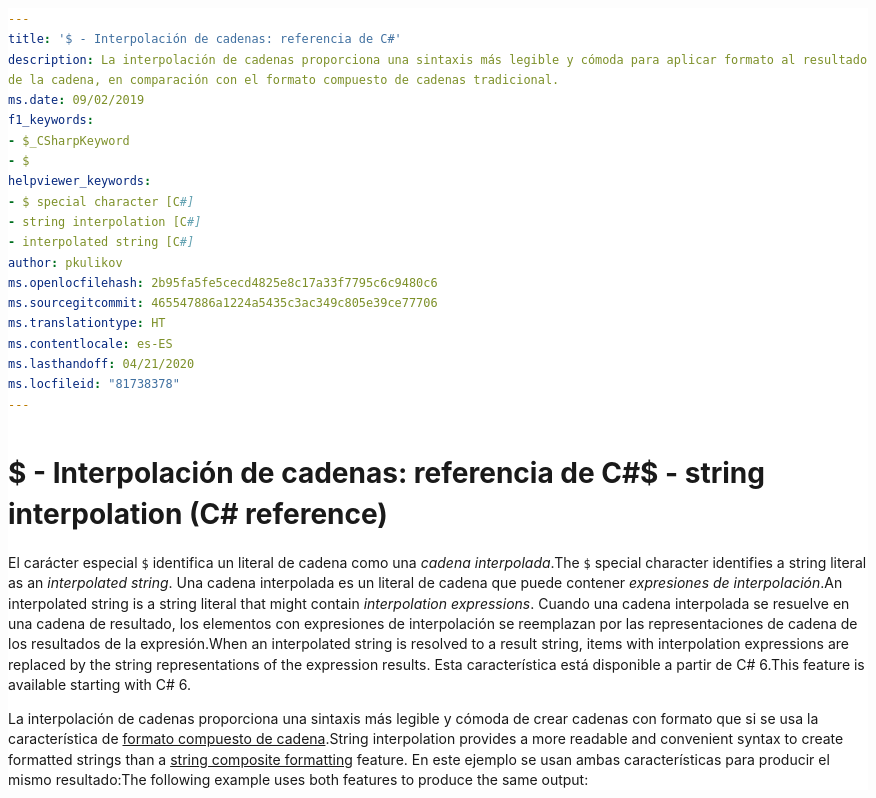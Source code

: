 ```yaml
---
title: '$ - Interpolación de cadenas: referencia de C#'
description: La interpolación de cadenas proporciona una sintaxis más legible y cómoda para aplicar formato al resultado de la cadena, en comparación con el formato compuesto de cadenas tradicional.
ms.date: 09/02/2019
f1_keywords:
- $_CSharpKeyword
- $
helpviewer_keywords:
- $ special character [C#]
- string interpolation [C#]
- interpolated string [C#]
author: pkulikov
ms.openlocfilehash: 2b95fa5fe5cecd4825e8c17a33f7795c6c9480c6
ms.sourcegitcommit: 465547886a1224a5435c3ac349c805e39ce77706
ms.translationtype: HT
ms.contentlocale: es-ES
ms.lasthandoff: 04/21/2020
ms.locfileid: "81738378"
---
```

# <a name="---string-interpolation-c-reference"></a><span data-ttu-id="c7c23-103">$ - Interpolación de cadenas: referencia de C#</span><span class="sxs-lookup"><span data-stu-id="c7c23-103">$ - string interpolation (C# reference)</span></span>

<span data-ttu-id="c7c23-104">El carácter especial `$` identifica un literal de cadena como una *cadena interpolada*.</span><span class="sxs-lookup"><span data-stu-id="c7c23-104">The `$` special character identifies a string literal as an *interpolated string*.</span></span> <span data-ttu-id="c7c23-105">Una cadena interpolada es un literal de cadena que puede contener *expresiones de interpolación*.</span><span class="sxs-lookup"><span data-stu-id="c7c23-105">An interpolated string is a string literal that might contain *interpolation expressions*.</span></span> <span data-ttu-id="c7c23-106">Cuando una cadena interpolada se resuelve en una cadena de resultado, los elementos con expresiones de interpolación se reemplazan por las representaciones de cadena de los resultados de la expresión.</span><span class="sxs-lookup"><span data-stu-id="c7c23-106">When an interpolated string is resolved to a result string, items with interpolation expressions are replaced by the string representations of the expression results.</span></span> <span data-ttu-id="c7c23-107">Esta característica está disponible a partir de C# 6.</span><span class="sxs-lookup"><span data-stu-id="c7c23-107">This feature is available starting with C# 6.</span></span>

<span data-ttu-id="c7c23-108">La interpolación de cadenas proporciona una sintaxis más legible y cómoda de crear cadenas con formato que si se usa la característica de [formato compuesto de cadena](../../../standard/base-types/composite-formatting.md).</span><span class="sxs-lookup"><span data-stu-id="c7c23-108">String interpolation provides a more readable and convenient syntax to create formatted strings than a [string composite formatting](../../../standard/base-types/composite-formatting.md) feature.</span></span> <span data-ttu-id="c7c23-109">En este ejemplo se usan ambas características para producir el mismo resultado:</span><span class="sxs-lookup"><span data-stu-id="c7c23-109">The following example uses both features to produce the same output:</span></span>
